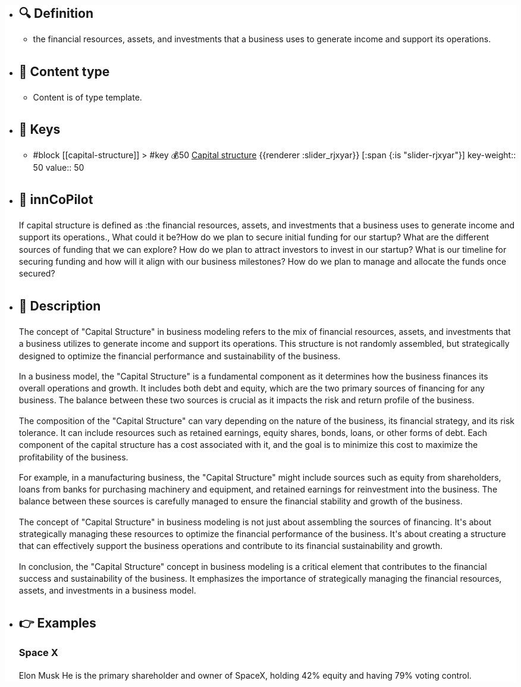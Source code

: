 - ## 🔍 Definition
  - the financial resources, assets, and investments that a business uses to generate income and support its operations.
- ## 📰 Content type 
  - Content is of type template.
  
- ## 🔑 Keys
  - #block [[capital-structure]] > #key 💰50 [Capital structure](https://xbokmd.github.io/plastilinn/#/docs/xBoK/sections/capital-structure%2FCapital%20structure) {{renderer :slider_rjxyar}} [:span {:is "slider-rjxyar"}] 
    key-weight:: 50
    value:: 50
- ## 🤖 innCoPilot
  If capital structure is defined as :the financial resources, assets, and investments that a business uses to generate income and support its operations., What could it be?How do we plan to secure initial funding for our startup?
  What are the different sources of funding that we can explore?
  How do we plan to attract investors to invest in our startup?
  What is our timeline for securing funding and how will it align with our business milestones?
  How do we plan to manage and allocate the funds once secured?
- ## 📖 Description
  The concept of "Capital Structure" in business modeling refers to the mix of financial resources, assets, and investments that a business utilizes to generate income and support its operations. This structure is not randomly assembled, but strategically designed to optimize the financial performance and sustainability of the business.
  
  In a business model, the "Capital Structure" is a fundamental component as it determines how the business finances its overall operations and growth. It includes both debt and equity, which are the two primary sources of financing for any business. The balance between these two sources is crucial as it impacts the risk and return profile of the business.
  
  The composition of the "Capital Structure" can vary depending on the nature of the business, its financial strategy, and its risk tolerance. It can include resources such as retained earnings, equity shares, bonds, loans, or other forms of debt. Each component of the capital structure has a cost associated with it, and the goal is to minimize this cost to maximize the profitability of the business.
  
  For example, in a manufacturing business, the "Capital Structure" might include sources such as equity from shareholders, loans from banks for purchasing machinery and equipment, and retained earnings for reinvestment into the business. The balance between these sources is carefully managed to ensure the financial stability and growth of the business.
  
  The concept of "Capital Structure" in business modeling is not just about assembling the sources of financing. It's about strategically managing these resources to optimize the financial performance of the business. It's about creating a structure that can effectively support the business operations and contribute to its financial sustainability and growth.
  
  In conclusion, the "Capital Structure" concept in business modeling is a critical element that contributes to the financial success and sustainability of the business. It emphasizes the importance of strategically managing the financial resources, assets, and investments in a business model.
- ## 👉 Examples
  ### Space X
  Elon Musk
  He is the primary shareholder and owner of SpaceX, holding 42% equity and having 79% voting control.
  